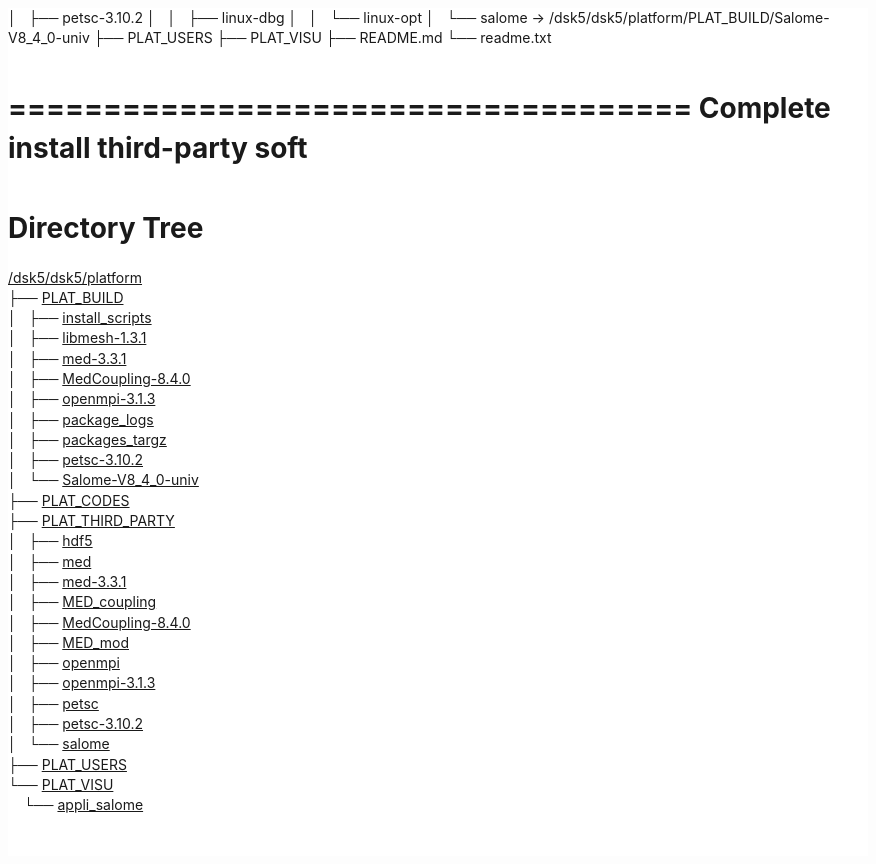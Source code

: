 │   ├── petsc-3.10.2
│   │   ├── linux-dbg
│   │   └── linux-opt
│   └── salome -> /dsk5/dsk5/platform/PLAT_BUILD/Salome-V8_4_0-univ
├── PLAT_USERS
├── PLAT_VISU
├── README.md
└── readme.txt



====================================
Complete install third-party soft
====================================
<!DOCTYPE html>
<html>
<head>
 <meta http-equiv="Content-Type" content="text/html; charset=UTF-8">
 <meta name="Author" content="Made by 'tree'">
 <meta name="GENERATOR" content="$Version: $ tree v1.7.0 (c) 1996 - 2014 by Steve Baker, Thomas Moore, Francesc Rocher, Florian Sesser, Kyosuke Tokoro $">
 <title>Directory Tree</title>
 <style type="text/css">
  
 </style>
</head>
<body>
	<h1>Directory Tree</h1><p>
	<a href="/dsk5/dsk5/platform">/dsk5/dsk5/platform</a><br>
	├── <a href="/dsk5/dsk5/platform/PLAT_BUILD/">PLAT_BUILD</a><br>
	│   ├── <a href="/dsk5/dsk5/platform/PLAT_BUILD/install_scripts/">install_scripts</a><br>
	│   ├── <a href="/dsk5/dsk5/platform/PLAT_BUILD/libmesh-1.3.1/">libmesh-1.3.1</a><br>
	│   ├── <a href="/dsk5/dsk5/platform/PLAT_BUILD/med-3.3.1/">med-3.3.1</a><br>
	│   ├── <a href="/dsk5/dsk5/platform/PLAT_BUILD/MedCoupling-8.4.0/">MedCoupling-8.4.0</a><br>
	│   ├── <a href="/dsk5/dsk5/platform/PLAT_BUILD/openmpi-3.1.3/">openmpi-3.1.3</a><br>
	│   ├── <a href="/dsk5/dsk5/platform/PLAT_BUILD/package_logs/">package_logs</a><br>
	│   ├── <a href="/dsk5/dsk5/platform/PLAT_BUILD/packages_targz/">packages_targz</a><br>
	│   ├── <a href="/dsk5/dsk5/platform/PLAT_BUILD/petsc-3.10.2/">petsc-3.10.2</a><br>
	│   └── <a href="/dsk5/dsk5/platform/PLAT_BUILD/Salome-V8_4_0-univ/">Salome-V8_4_0-univ</a><br>
	├── <a href="/dsk5/dsk5/platform/PLAT_CODES/">PLAT_CODES</a><br>
	├── <a href="/dsk5/dsk5/platform/PLAT_THIRD_PARTY/">PLAT_THIRD_PARTY</a><br>
	│   ├── <a href="/dsk5/dsk5/platform/PLAT_THIRD_PARTY/hdf5/">hdf5</a><br>
	│   ├── <a href="/dsk5/dsk5/platform/PLAT_THIRD_PARTY/med/">med</a><br>
	│   ├── <a href="/dsk5/dsk5/platform/PLAT_THIRD_PARTY/med-3.3.1/">med-3.3.1</a><br>
	│   ├── <a href="/dsk5/dsk5/platform/PLAT_THIRD_PARTY/MED_coupling/">MED_coupling</a><br>
	│   ├── <a href="/dsk5/dsk5/platform/PLAT_THIRD_PARTY/MedCoupling-8.4.0/">MedCoupling-8.4.0</a><br>
	│   ├── <a href="/dsk5/dsk5/platform/PLAT_THIRD_PARTY/MED_mod/">MED_mod</a><br>
	│   ├── <a href="/dsk5/dsk5/platform/PLAT_THIRD_PARTY/openmpi/">openmpi</a><br>
	│   ├── <a href="/dsk5/dsk5/platform/PLAT_THIRD_PARTY/openmpi-3.1.3/">openmpi-3.1.3</a><br>
	│   ├── <a href="/dsk5/dsk5/platform/PLAT_THIRD_PARTY/petsc/">petsc</a><br>
	│   ├── <a href="/dsk5/dsk5/platform/PLAT_THIRD_PARTY/petsc-3.10.2/">petsc-3.10.2</a><br>
	│   └── <a href="/dsk5/dsk5/platform/PLAT_THIRD_PARTY/salome/">salome</a><br>
	├── <a href="/dsk5/dsk5/platform/PLAT_USERS/">PLAT_USERS</a><br>
	└── <a href="/dsk5/dsk5/platform/PLAT_VISU/">PLAT_VISU</a><br>
	&nbsp;&nbsp;&nbsp; └── <a href="/dsk5/dsk5/platform/PLAT_VISU/appli_salome/">appli_salome</a><br>
	<br><br>
	</p>
	<p>
